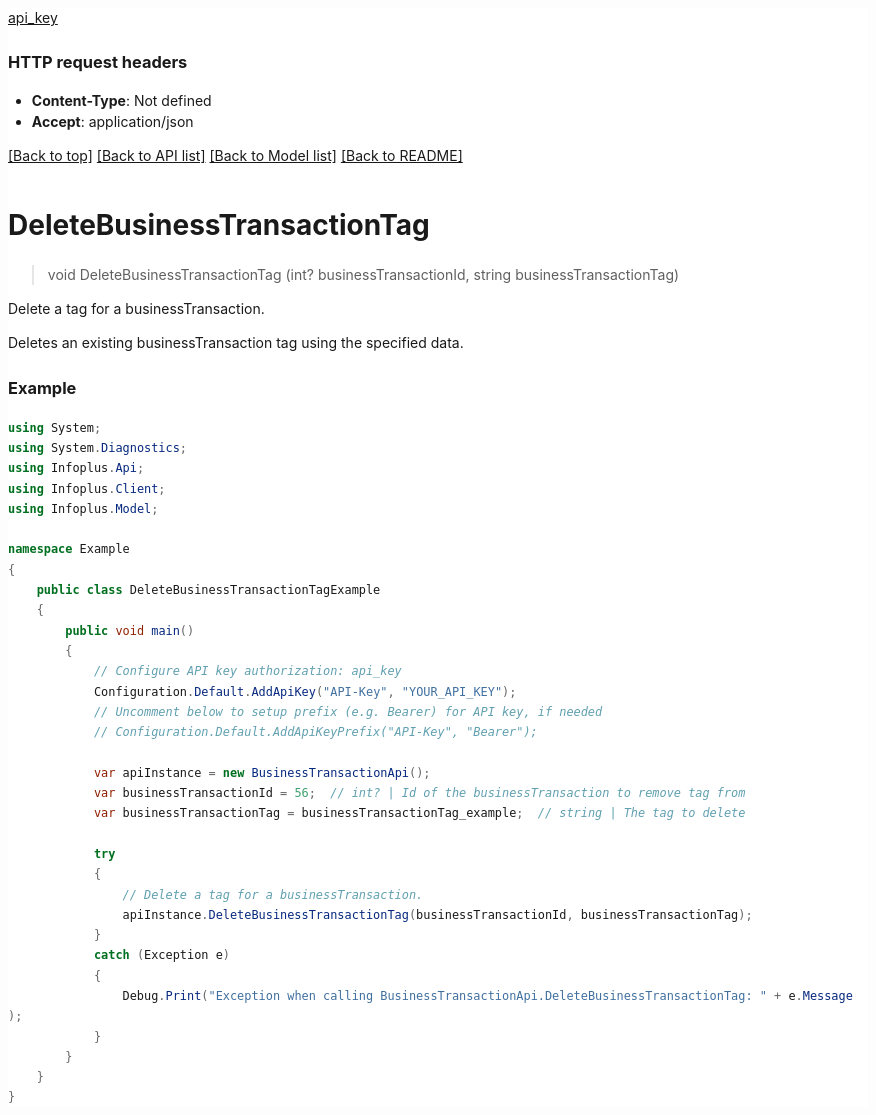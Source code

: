 [api_key](../README.md#api_key)

### HTTP request headers

 - **Content-Type**: Not defined
 - **Accept**: application/json

[[Back to top]](#) [[Back to API list]](../README.md#documentation-for-api-endpoints) [[Back to Model list]](../README.md#documentation-for-models) [[Back to README]](../README.md)

<a name="deletebusinesstransactiontag"></a>
# **DeleteBusinessTransactionTag**
> void DeleteBusinessTransactionTag (int? businessTransactionId, string businessTransactionTag)

Delete a tag for a businessTransaction.

Deletes an existing businessTransaction tag using the specified data.

### Example
```csharp
using System;
using System.Diagnostics;
using Infoplus.Api;
using Infoplus.Client;
using Infoplus.Model;

namespace Example
{
    public class DeleteBusinessTransactionTagExample
    {
        public void main()
        {
            // Configure API key authorization: api_key
            Configuration.Default.AddApiKey("API-Key", "YOUR_API_KEY");
            // Uncomment below to setup prefix (e.g. Bearer) for API key, if needed
            // Configuration.Default.AddApiKeyPrefix("API-Key", "Bearer");

            var apiInstance = new BusinessTransactionApi();
            var businessTransactionId = 56;  // int? | Id of the businessTransaction to remove tag from
            var businessTransactionTag = businessTransactionTag_example;  // string | The tag to delete

            try
            {
                // Delete a tag for a businessTransaction.
                apiInstance.DeleteBusinessTransactionTag(businessTransactionId, businessTransactionTag);
            }
            catch (Exception e)
            {
                Debug.Print("Exception when calling BusinessTransactionApi.DeleteBusinessTransactionTag: " + e.Message );
            }
        }
    }
}
```
